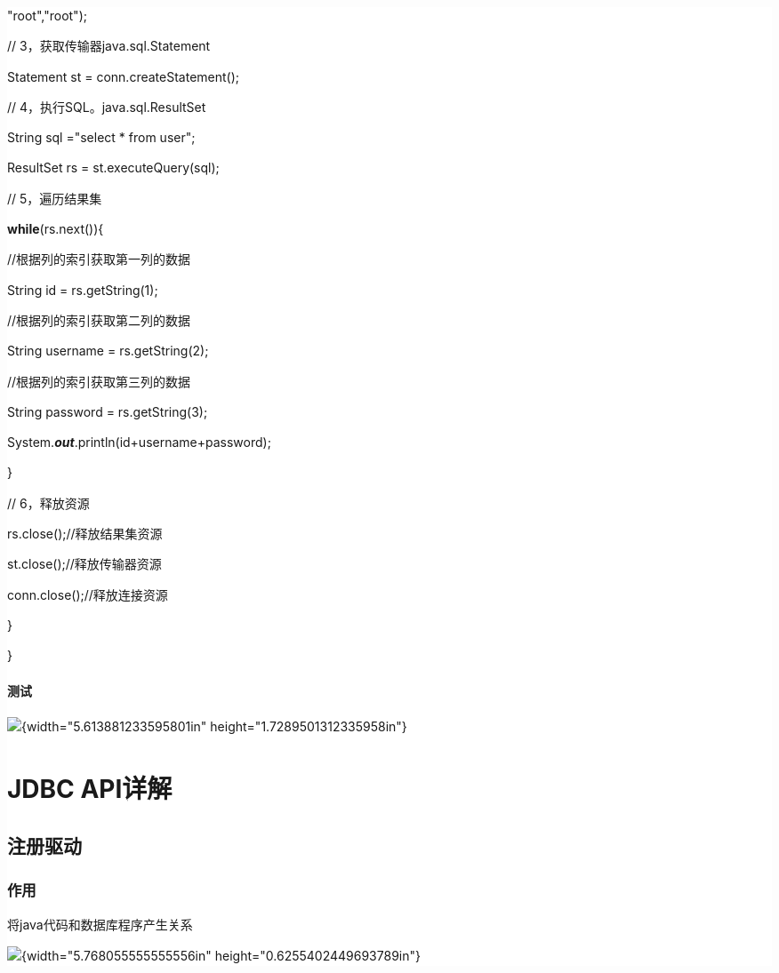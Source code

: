 \"root\",\"root\");

// 3，获取传输器java.sql.Statement

Statement st = conn.createStatement();

// 4，执行SQL。java.sql.ResultSet

String sql =\"select \* from user\";

ResultSet rs = st.executeQuery(sql);

// 5，遍历结果集

**while**(rs.next()){

//根据列的索引获取第一列的数据

String id = rs.getString(1);

//根据列的索引获取第二列的数据

String username = rs.getString(2);

//根据列的索引获取第三列的数据

String password = rs.getString(3);

System.***out***.println(id+username+password);

}

// 6，释放资源

rs.close();//释放结果集资源

st.close();//释放传输器资源

conn.close();//释放连接资源

}

}

#### 测试

![](media/image10.png){width="5.613881233595801in"
height="1.7289501312335958in"}

JDBC API详解
============

注册驱动
--------

### 作用

将java代码和数据库程序产生关系

![](media/image11.png){width="5.768055555555556in"
height="0.6255402449693789in"}
